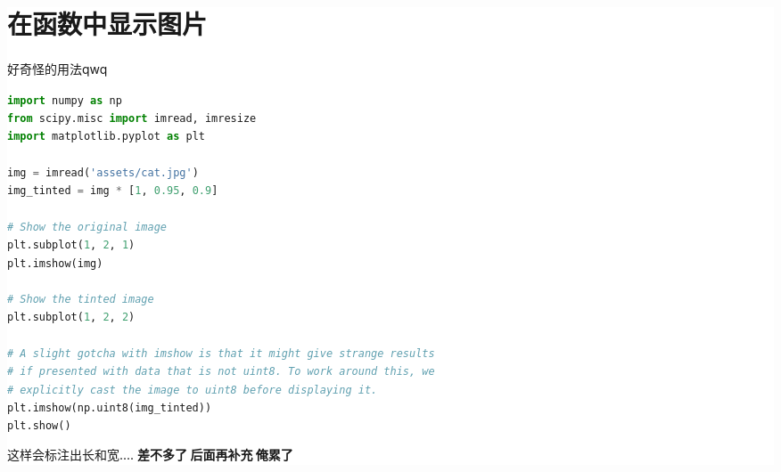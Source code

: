 # 在函数中显示图片
好奇怪的用法qwq
```python
import numpy as np
from scipy.misc import imread, imresize
import matplotlib.pyplot as plt

img = imread('assets/cat.jpg')
img_tinted = img * [1, 0.95, 0.9]

# Show the original image
plt.subplot(1, 2, 1)
plt.imshow(img)

# Show the tinted image
plt.subplot(1, 2, 2)

# A slight gotcha with imshow is that it might give strange results
# if presented with data that is not uint8. To work around this, we
# explicitly cast the image to uint8 before displaying it.
plt.imshow(np.uint8(img_tinted))
plt.show()
```
这样会标注出长和宽....
**差不多了 后面再补充 俺累了**













